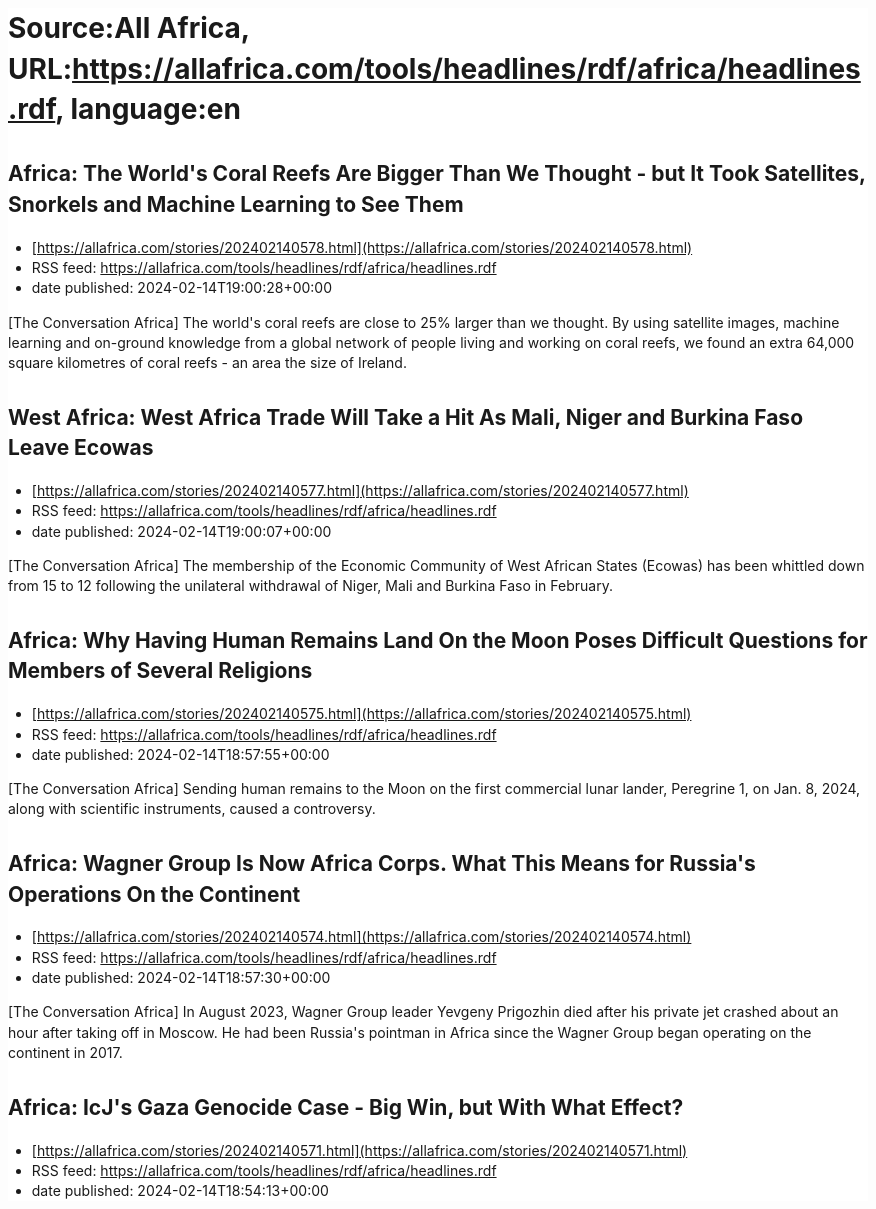 # Source:All Africa, URL:https://allafrica.com/tools/headlines/rdf/africa/headlines.rdf, language:en

## Africa: The World's Coral Reefs Are Bigger Than We Thought - but It Took Satellites, Snorkels and Machine Learning to See Them
 - [https://allafrica.com/stories/202402140578.html](https://allafrica.com/stories/202402140578.html)
 - RSS feed: https://allafrica.com/tools/headlines/rdf/africa/headlines.rdf
 - date published: 2024-02-14T19:00:28+00:00

[The Conversation Africa] The world's coral reefs are close to 25% larger than we thought. By using satellite images, machine learning and on-ground knowledge from a global network of people living and working on coral reefs, we found an extra 64,000 square kilometres of coral reefs - an area the size of Ireland.

## West Africa: West Africa Trade Will Take a Hit As Mali, Niger and Burkina Faso Leave Ecowas
 - [https://allafrica.com/stories/202402140577.html](https://allafrica.com/stories/202402140577.html)
 - RSS feed: https://allafrica.com/tools/headlines/rdf/africa/headlines.rdf
 - date published: 2024-02-14T19:00:07+00:00

[The Conversation Africa] The membership of the Economic Community of West African States (Ecowas) has been whittled down from 15 to 12 following the unilateral withdrawal of Niger, Mali and Burkina Faso in February.

## Africa: Why Having Human Remains Land On the Moon Poses Difficult Questions for Members of Several Religions
 - [https://allafrica.com/stories/202402140575.html](https://allafrica.com/stories/202402140575.html)
 - RSS feed: https://allafrica.com/tools/headlines/rdf/africa/headlines.rdf
 - date published: 2024-02-14T18:57:55+00:00

[The Conversation Africa] Sending human remains to the Moon on the first commercial lunar lander, Peregrine 1, on Jan. 8, 2024, along with scientific instruments, caused a controversy.

## Africa: Wagner Group Is Now Africa Corps. What This Means for Russia's Operations On the Continent
 - [https://allafrica.com/stories/202402140574.html](https://allafrica.com/stories/202402140574.html)
 - RSS feed: https://allafrica.com/tools/headlines/rdf/africa/headlines.rdf
 - date published: 2024-02-14T18:57:30+00:00

[The Conversation Africa] In August 2023, Wagner Group leader Yevgeny Prigozhin died after his private jet crashed about an hour after taking off in Moscow. He had been Russia's pointman in Africa since the Wagner Group began operating on the continent in 2017.

## Africa: IcJ's Gaza Genocide Case - Big Win, but With What Effect?
 - [https://allafrica.com/stories/202402140571.html](https://allafrica.com/stories/202402140571.html)
 - RSS feed: https://allafrica.com/tools/headlines/rdf/africa/headlines.rdf
 - date published: 2024-02-14T18:54:13+00:00
